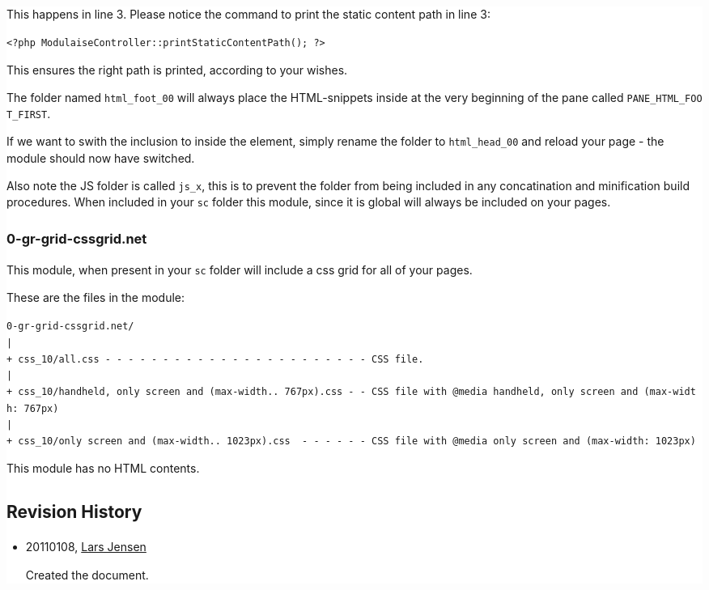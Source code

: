 This happens in line 3. Please notice the command to print the static content
path in line 3:

    <?php ModulaiseController::printStaticContentPath(); ?>

This ensures the right path is printed, according to your wishes.

The folder named ``html_foot_00`` will always place the HTML-snippets inside
at the very beginning of the pane called ``PANE_HTML_FOOT_FIRST``.

If we want to swith the inclusion to inside the <head> element, simply rename
the folder to ``html_head_00`` and reload your page - the module should now
have switched.

Also note the JS folder is called ``js_x``, this is to prevent the folder
from being included in any concatination and minification build procedures.
When included in your ``sc`` folder this module, since it is global will
always be included on your pages.


<a name="0-gr-grid-cssgrid.net"/>

### 0-gr-grid-cssgrid.net

This module, when present in your ``sc`` folder will include a css grid
for all of your pages.

These are the files in the module:

    0-gr-grid-cssgrid.net/
    |
    + css_10/all.css - - - - - - - - - - - - - - - - - - - - - - - CSS file.
    |
    + css_10/handheld, only screen and (max-width.. 767px).css - - CSS file with @media handheld, only screen and (max-width: 767px)
    |
    + css_10/only screen and (max-width.. 1023px).css  - - - - - - CSS file with @media only screen and (max-width: 1023px)

This module has no HTML contents.


<a name="revision_history"/>

Revision History
-------------------------------------------------------------------------------

*   20110108, [Lars Jensen](mailto:lars.jensen@exenova.dk)

    Created the document.

[1]:  https://github.com/larjen/modulaise/blob/master/docs/template.md#annotated_html_layout
      "Annotated HTML-page" 
[2]:  http://www.w3.org/TR/css3-mediaqueries/#media0
      "Media Queries, W3C Candidate Recommendation"
[3]:  http://html5boilerplate.com
      "HTML5 - BOILERPLATE"
[4]:  http://code.google.com/speed/page-speed/docs/rendering.html
      "Browser rendering speed"
[5]:  http://na.isobar.com/standards/
      "Front-end coding standards and best practices"